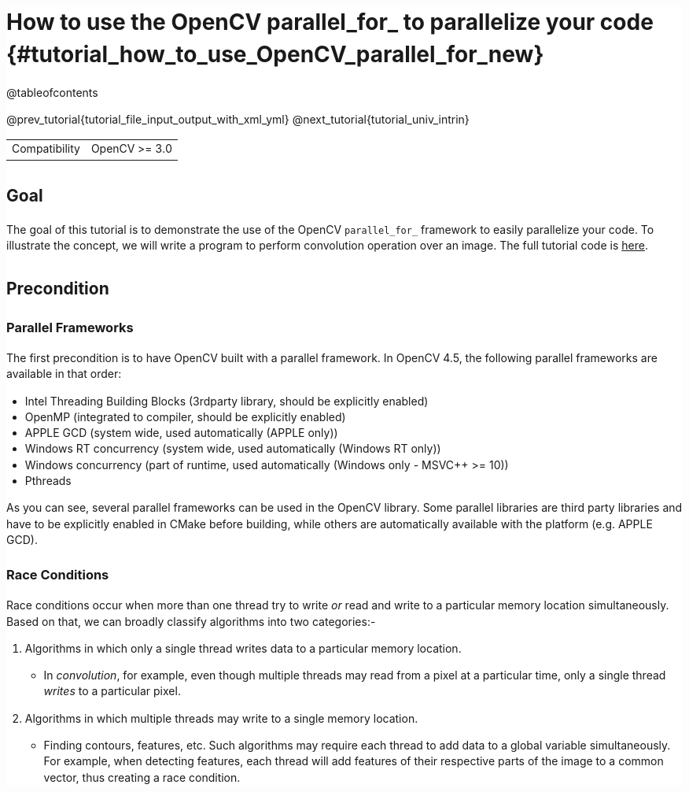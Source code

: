 How to use the OpenCV parallel_for_ to parallelize your code {#tutorial_how_to_use_OpenCV_parallel_for_new}
==================================================================

@tableofcontents

@prev_tutorial{tutorial_file_input_output_with_xml_yml}
@next_tutorial{tutorial_univ_intrin}

|    |    |
| -: | :- |
| Compatibility | OpenCV >= 3.0 |

Goal
----

The goal of this tutorial is to demonstrate the use of the OpenCV `parallel_for_` framework to easily parallelize your code. To illustrate the concept, we will write a program to perform convolution operation over an image.
The full tutorial code is [here](https://github.com/opencv/opencv/blob/4.x/samples/cpp/tutorial_code/core/how_to_use_OpenCV_parallel_for_/how_to_use_OpenCV_parallel_for_new.cpp).

Precondition
----

### Parallel Frameworks
The first precondition is to have OpenCV built with a parallel framework.
In OpenCV 4.5, the following parallel frameworks are available in that order:

*   Intel Threading Building Blocks (3rdparty library, should be explicitly enabled)
*   OpenMP (integrated to compiler, should be explicitly enabled)
*   APPLE GCD (system wide, used automatically (APPLE only))
*   Windows RT concurrency (system wide, used automatically (Windows RT only))
*   Windows concurrency (part of runtime, used automatically (Windows only - MSVC++ >= 10))
*   Pthreads

As you can see, several parallel frameworks can be used in the OpenCV library. Some parallel libraries are third party libraries and have to be explicitly enabled in CMake before building, while others are automatically available with the platform (e.g. APPLE GCD).

### Race Conditions
Race conditions occur when more than one thread try to write *or* read and write to a particular memory location simultaneously.
Based on that, we can broadly classify algorithms into two categories:-
1. Algorithms in which only a single thread writes data to a particular memory location.
    * In *convolution*, for example, even though multiple  threads may read from a pixel at a particular time, only a single thread *writes* to a particular pixel.

2. Algorithms in which multiple threads may write to a single memory location.
    * Finding contours, features, etc. Such algorithms may require each thread to add data to a global variable simultaneously. For example, when detecting features, each thread will add features of their respective parts of the image to a common vector, thus creating a race condition.
